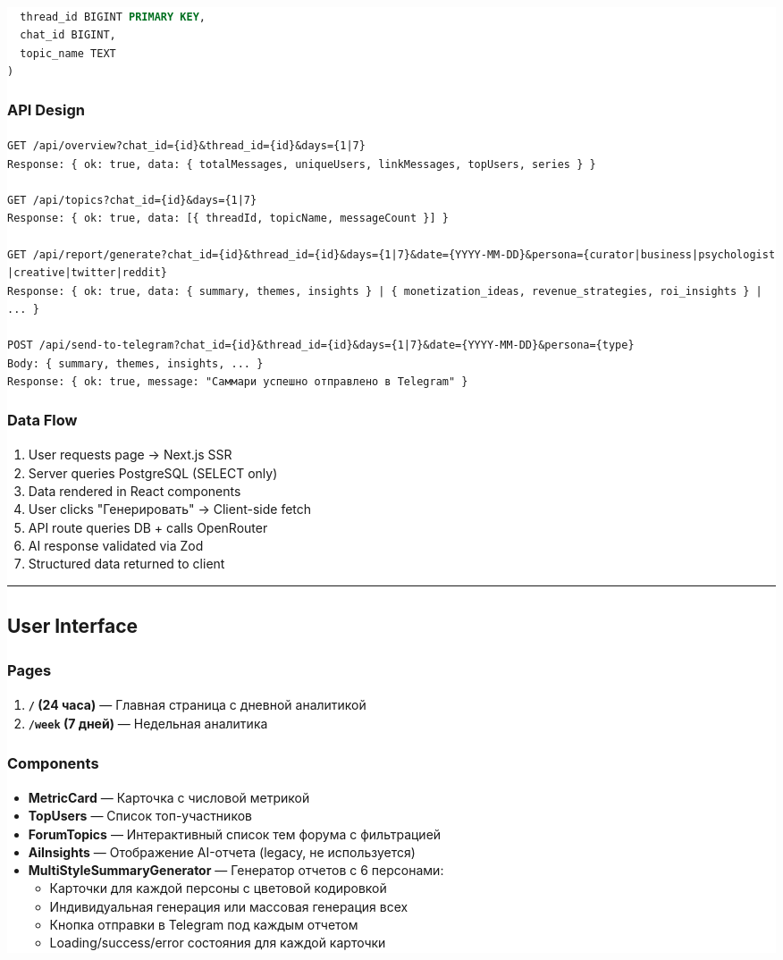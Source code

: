 ```sql
  thread_id BIGINT PRIMARY KEY,
  chat_id BIGINT,
  topic_name TEXT
)
```

### API Design
```
GET /api/overview?chat_id={id}&thread_id={id}&days={1|7}
Response: { ok: true, data: { totalMessages, uniqueUsers, linkMessages, topUsers, series } }

GET /api/topics?chat_id={id}&days={1|7}
Response: { ok: true, data: [{ threadId, topicName, messageCount }] }

GET /api/report/generate?chat_id={id}&thread_id={id}&days={1|7}&date={YYYY-MM-DD}&persona={curator|business|psychologist|creative|twitter|reddit}
Response: { ok: true, data: { summary, themes, insights } | { monetization_ideas, revenue_strategies, roi_insights } | ... }

POST /api/send-to-telegram?chat_id={id}&thread_id={id}&days={1|7}&date={YYYY-MM-DD}&persona={type}
Body: { summary, themes, insights, ... }
Response: { ok: true, message: "Саммари успешно отправлено в Telegram" }
```

### Data Flow
1. User requests page → Next.js SSR
2. Server queries PostgreSQL (SELECT only)
3. Data rendered in React components
4. User clicks "Генерировать" → Client-side fetch
5. API route queries DB + calls OpenRouter
6. AI response validated via Zod
7. Structured data returned to client

---

## User Interface

### Pages
1. **`/` (24 часа)** — Главная страница с дневной аналитикой
2. **`/week` (7 дней)** — Недельная аналитика

### Components
- **MetricCard** — Карточка с числовой метрикой
- **TopUsers** — Список топ-участников
- **ForumTopics** — Интерактивный список тем форума с фильтрацией
- **AiInsights** — Отображение AI-отчета (legacy, не используется)
- **MultiStyleSummaryGenerator** — Генератор отчетов с 6 персонами:
  - Карточки для каждой персоны с цветовой кодировкой
  - Индивидуальная генерация или массовая генерация всех
  - Кнопка отправки в Telegram под каждым отчетом
  - Loading/success/error состояния для каждой карточки
